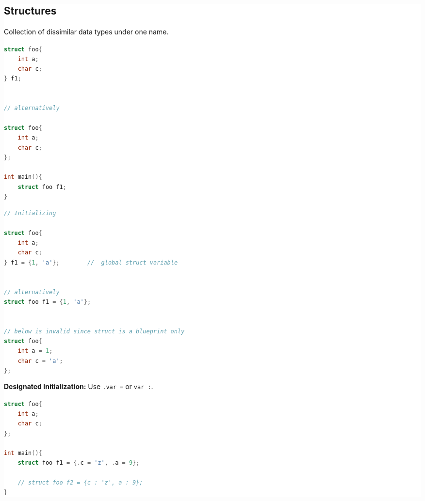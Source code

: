 ## Structures
Collection of dissimilar data types under one name.
```c
struct foo{
	int a;
	char c;
} f1;


// alternatively

struct foo{
	int a;
	char c;
};

int main(){
	struct foo f1;
}
```

```c
// Initializing

struct foo{
	int a;
	char c;
} f1 = {1, 'a'};		//  global struct variable


// alternatively
struct foo f1 = {1, 'a'};


// below is invalid since struct is a blueprint only
struct foo{
	int a = 1;
	char c = 'a';
};
```

**Designated Initialization:** Use `.var =` or `var :`.
```c
struct foo{
	int a;
	char c;
};

int main(){
	struct foo f1 = {.c = 'z', .a = 9};

	// struct foo f2 = {c : 'z', a : 9};
}
```
